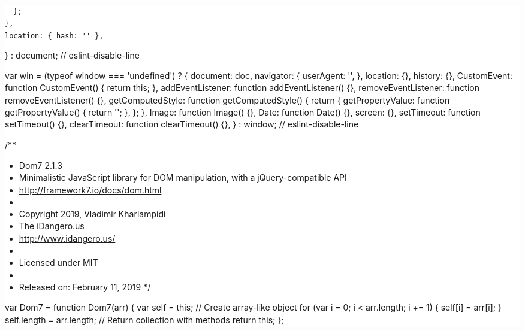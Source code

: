       };
    },
    location: { hash: '' },
  } : document; // eslint-disable-line

  var win = (typeof window === 'undefined') ? {
    document: doc,
    navigator: {
      userAgent: '',
    },
    location: {},
    history: {},
    CustomEvent: function CustomEvent() {
      return this;
    },
    addEventListener: function addEventListener() {},
    removeEventListener: function removeEventListener() {},
    getComputedStyle: function getComputedStyle() {
      return {
        getPropertyValue: function getPropertyValue() {
          return '';
        },
      };
    },
    Image: function Image() {},
    Date: function Date() {},
    screen: {},
    setTimeout: function setTimeout() {},
    clearTimeout: function clearTimeout() {},
  } : window; // eslint-disable-line

  /**
   * Dom7 2.1.3
   * Minimalistic JavaScript library for DOM manipulation, with a jQuery-compatible API
   * http://framework7.io/docs/dom.html
   *
   * Copyright 2019, Vladimir Kharlampidi
   * The iDangero.us
   * http://www.idangero.us/
   *
   * Licensed under MIT
   *
   * Released on: February 11, 2019
   */

  var Dom7 = function Dom7(arr) {
    var self = this;
    // Create array-like object
    for (var i = 0; i < arr.length; i += 1) {
      self[i] = arr[i];
    }
    self.length = arr.length;
    // Return collection with methods
    return this;
  };
